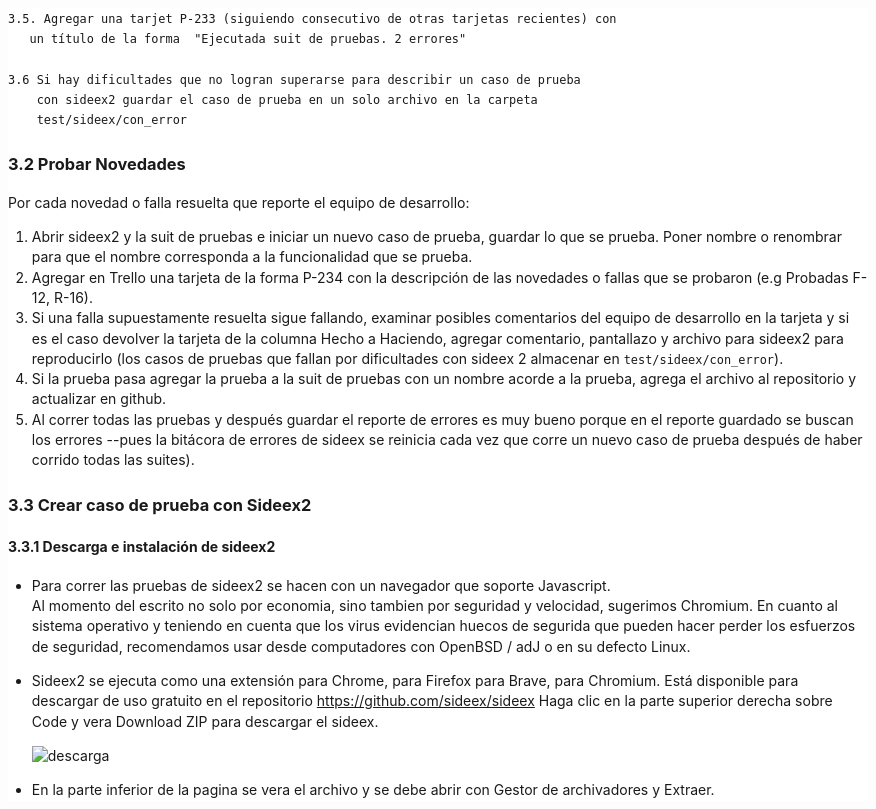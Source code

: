     3.5. Agregar una tarjet P-233 (siguiendo consecutivo de otras tarjetas recientes) con
       un título de la forma  "Ejecutada suit de pruebas. 2 errores"
       
    3.6 Si hay dificultades que no logran superarse para describir un caso de prueba
        con sideex2 guardar el caso de prueba en un solo archivo en la carpeta
        test/sideex/con_error
  

### 3.2 Probar Novedades

Por cada novedad o falla resuelta que reporte el equipo de desarrollo:

1. Abrir sideex2 y la suit de pruebas e iniciar un nuevo caso de prueba, 
   guardar lo que se prueba.  Poner nombre o renombrar para que el nombre 
   corresponda a la funcionalidad que se prueba.   
2. Agregar en Trello una tarjeta de la forma P-234 con la descripción de las
   novedades o fallas que se probaron (e.g Probadas F-12, R-16).
3. Si una falla supuestamente resuelta sigue fallando, examinar posibles
   comentarios del equipo de desarrollo en la tarjeta y si es el caso devolver 
   la tarjeta de la columna Hecho a Haciendo, agregar comentario, pantallazo y archivo
   para sideex2 para reproducirlo (los casos de pruebas que fallan por 
   dificultades con sideex 2 almacenar en `test/sideex/con_error`).
4. Si la prueba pasa agregar la prueba a la suit de pruebas con un nombre
   acorde a la prueba, agrega el archivo al repositorio y actualizar en github.
5. Al correr todas las pruebas y después guardar el reporte de errores es muy bueno 
   porque en el reporte guardado se buscan los errores --pues la bitácora de errores 
   de sideex se reinicia cada vez que corre un nuevo caso de prueba después de haber 
   corrido todas las suites).



### 3.3  Crear caso de prueba con Sideex2

#### 3.3.1 Descarga e instalación de sideex2

*  Para correr las pruebas de sideex2 se hacen con un navegador que soporte 
   Javascript.  
   Al momento  del escrito no solo por economia, sino tambien por  seguridad y
   velocidad, sugerimos Chromium. 
   En cuanto al sistema operativo y teniendo en cuenta que los virus 
   evidencian huecos de segurida que pueden  hacer perder los esfuerzos 
   de seguridad, recomendamos usar desde computadores con OpenBSD / adJ 
   o en su defecto Linux.

* Sideex2 se ejecuta como una extensión para Chrome, para Firefox para Brave, 
  para Chromium. Está disponible para descargar de uso gratuito en el 
  repositorio https://github.com/sideex/sideex
  Haga clic en la parte superior derecha sobre Code y vera Download ZIP 
  para descargar el sideex.

  ![descarga](/doc/sideex.img/kF0Hu9w%20-%20Imgur.png)
  
* En la parte inferior de la pagina se vera el archivo y se debe abrir con Gestor de archivadores y Extraer.
  